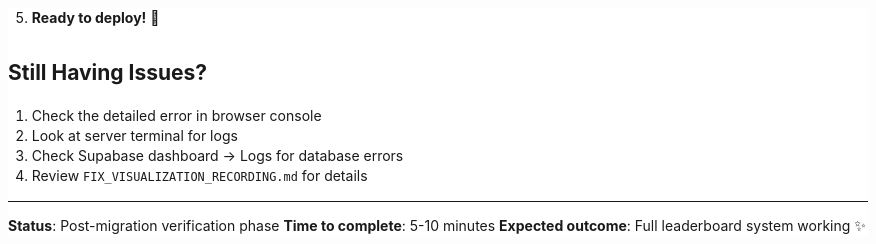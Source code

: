 5. **Ready to deploy!** 🚀

## Still Having Issues?

1. Check the detailed error in browser console
2. Look at server terminal for logs
3. Check Supabase dashboard → Logs for database errors
4. Review `FIX_VISUALIZATION_RECORDING.md` for details

---

**Status**: Post-migration verification phase
**Time to complete**: 5-10 minutes
**Expected outcome**: Full leaderboard system working ✨
